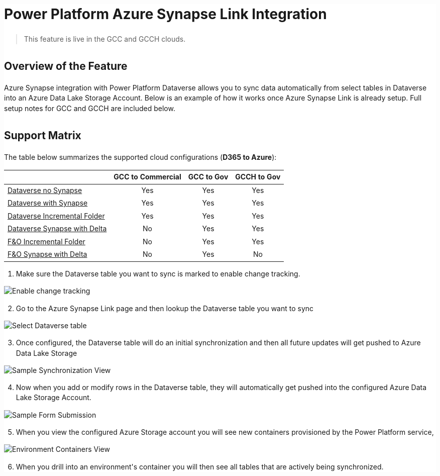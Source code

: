 # Power Platform Azure Synapse Link Integration
> This feature is live in the GCC and GCCH clouds.

## Overview of the Feature
Azure Synapse integration with Power Platform Dataverse allows you to sync data automatically from select tables in Dataverse into an Azure Data Lake Storage Account.  Below is an example of how it works once Azure Synapse Link is already setup.  Full setup notes for GCC and GCCH are included below.

## Support Matrix
The table below summarizes the supported cloud configurations (**D365 to Azure**):

| | GCC to Commercial | GCC to Gov | GCCH to Gov | 
|-------|:-----:|:-----------:|:-----------:|
| [Dataverse no Synapse](https://learn.microsoft.com/en-us/power-apps/maker/data-platform/azure-synapse-link-data-lake)          | Yes  | Yes  | Yes |
| [Dataverse with Synapse](https://learn.microsoft.com/en-us/power-apps/maker/data-platform/azure-synapse-link-synapse)        | Yes  | Yes  | Yes |
| [Dataverse Incremental Folder](https://learn.microsoft.com/en-us/power-apps/maker/data-platform/azure-synapse-incremental-updates)  | Yes  | Yes  | Yes |
| [Dataverse Synapse with Delta](https://learn.microsoft.com/en-us/power-apps/maker/data-platform/azure-synapse-link-delta-lake)  | No   | Yes  | Yes |
| [F&O Incremental Folder](https://learn.microsoft.com/en-us/power-apps/maker/data-platform/azure-synapse-link-select-fno-data#access-incremental-data-changes-from-finance-and-operations)  | No  | Yes  | Yes |
| [F&O Synapse with Delta](https://learn.microsoft.com/en-us/power-apps/maker/data-platform/azure-synapse-link-select-fno-data)  | No   | Yes  | No  |

1. Make sure the Dataverse table you want to sync is marked to enable change tracking.

![Enable change tracking](files/SampleEnableChangeTracking.png)

2. Go to the Azure Synapse Link page and then lookup the Dataverse table you want to sync

![Select Dataverse table](files/SelectDataverseTablesToSync.png)

3. Once configured, the Dataverse table will do an initial synchronization and then all future updates will get pushed to Azure Data Lake Storage

![Sample Synchronization View](files/SampleSynchronizationView.png)

4. Now when you add or modify rows in the Dataverse table, they will automatically get pushed into the configured Azure Data Lake Storage Account.

![Sample Form Submission](files/SampleFormSubmission.png)

5. When you view the configured Azure Storage account you will see new containers provisioned by the Power Platform service,

![Environment Containers View](files/SampleDataLakeEnvironmentContainers.png)

6. When you drill into an environment's container you will then see all tables that are actively being synchronized.
